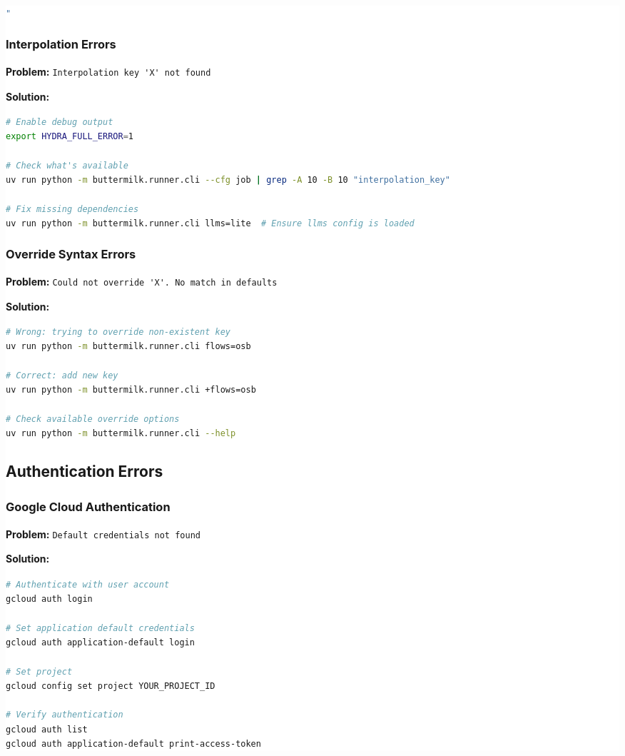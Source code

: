 ```bash
"
```

### Interpolation Errors

**Problem:** `Interpolation key 'X' not found`

**Solution:**
```bash
# Enable debug output
export HYDRA_FULL_ERROR=1

# Check what's available
uv run python -m buttermilk.runner.cli --cfg job | grep -A 10 -B 10 "interpolation_key"

# Fix missing dependencies
uv run python -m buttermilk.runner.cli llms=lite  # Ensure llms config is loaded
```

### Override Syntax Errors

**Problem:** `Could not override 'X'. No match in defaults`

**Solution:**
```bash
# Wrong: trying to override non-existent key
uv run python -m buttermilk.runner.cli flows=osb

# Correct: add new key
uv run python -m buttermilk.runner.cli +flows=osb

# Check available override options
uv run python -m buttermilk.runner.cli --help
```

## Authentication Errors

### Google Cloud Authentication

**Problem:** `Default credentials not found`

**Solution:**
```bash
# Authenticate with user account
gcloud auth login

# Set application default credentials
gcloud auth application-default login

# Set project
gcloud config set project YOUR_PROJECT_ID

# Verify authentication
gcloud auth list
gcloud auth application-default print-access-token
```
